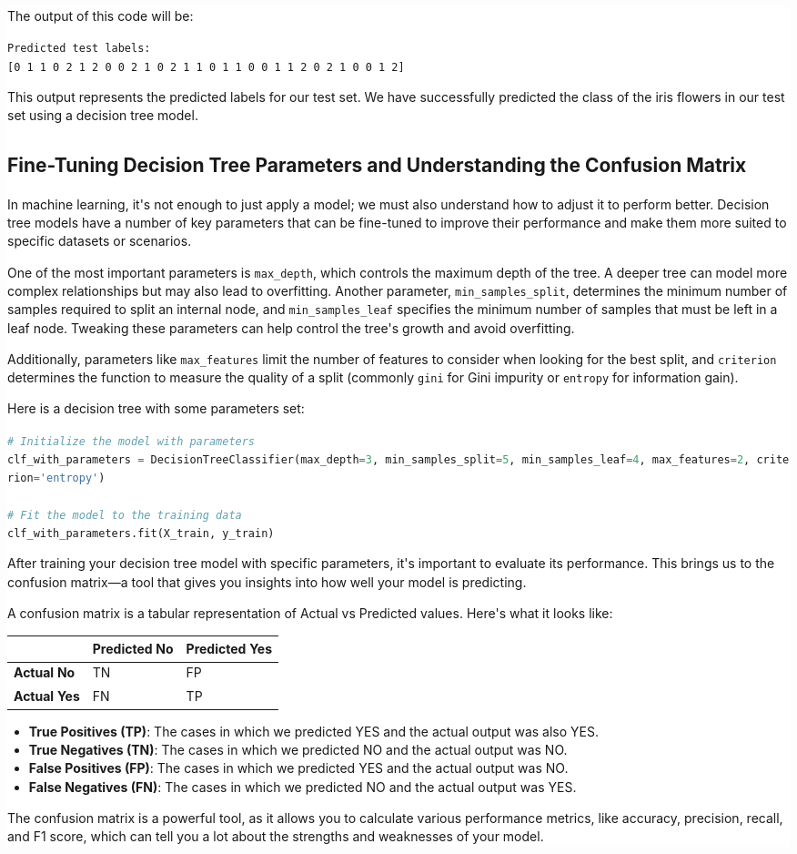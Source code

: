 The output of this code will be:

```
Predicted test labels:
[0 1 1 0 2 1 2 0 0 2 1 0 2 1 1 0 1 1 0 0 1 1 2 0 2 1 0 0 1 2]
```

This output represents the predicted labels for our test set. We have successfully predicted the class of the iris flowers in our test set using a decision tree model.

## Fine-Tuning Decision Tree Parameters and Understanding the Confusion Matrix
In machine learning, it's not enough to just apply a model; we must also understand how to adjust it to perform better. Decision tree models have a number of key parameters that can be fine-tuned to improve their performance and make them more suited to specific datasets or scenarios.

One of the most important parameters is `max_depth`, which controls the maximum depth of the tree. A deeper tree can model more complex relationships but may also lead to overfitting. Another parameter, `min_samples_split`, determines the minimum number of samples required to split an internal node, and `min_samples_leaf` specifies the minimum number of samples that must be left in a leaf node. Tweaking these parameters can help control the tree's growth and avoid overfitting.

Additionally, parameters like `max_features` limit the number of features to consider when looking for the best split, and `criterion` determines the function to measure the quality of a split (commonly `gini` for Gini impurity or `entropy` for information gain).

Here is a decision tree with some parameters set:

```Python
# Initialize the model with parameters
clf_with_parameters = DecisionTreeClassifier(max_depth=3, min_samples_split=5, min_samples_leaf=4, max_features=2, criterion='entropy')

# Fit the model to the training data
clf_with_parameters.fit(X_train, y_train)
```

After training your decision tree model with specific parameters, it's important to evaluate its performance. This brings us to the confusion matrix—a tool that gives you insights into how well your model is predicting.

A confusion matrix is a tabular representation of Actual vs Predicted values. Here's what it looks like:

|                | Predicted No | Predicted Yes |
|----------------|--------------|---------------|
| **Actual No**  | TN           | FP            |
| **Actual Yes** | FN           | TP            |

- **True Positives (TP)**: The cases in which we predicted YES and the actual output was also YES.
- **True Negatives (TN)**: The cases in which we predicted NO and the actual output was NO.
- **False Positives (FP)**: The cases in which we predicted YES and the actual output was NO.
- **False Negatives (FN)**: The cases in which we predicted NO and the actual output was YES.

The confusion matrix is a powerful tool, as it allows you to calculate various performance metrics, like accuracy, precision, recall, and F1 score, which can tell you a lot about the strengths and weaknesses of your model.
